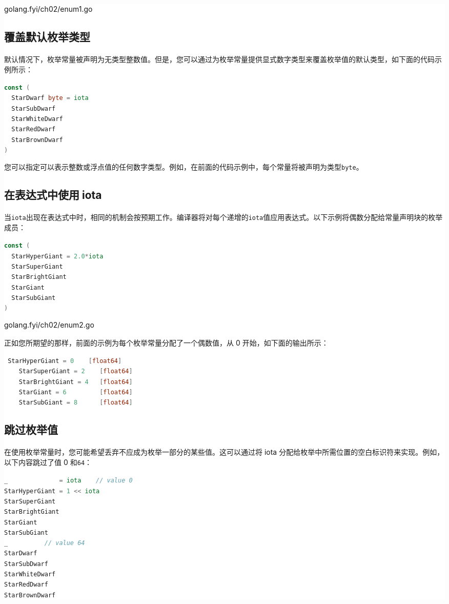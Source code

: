 ```go
```

golang.fyi/ch02/enum1.go

## 覆盖默认枚举类型

默认情况下，枚举常量被声明为无类型整数值。但是，您可以通过为枚举常量提供显式数字类型来覆盖枚举值的默认类型，如下面的代码示例所示：

```go
const ( 
  StarDwarf byte = iota 
  StarSubDwarf 
  StarWhiteDwarf 
  StarRedDwarf 
  StarBrownDwarf 
) 

```

您可以指定可以表示整数或浮点值的任何数字类型。例如，在前面的代码示例中，每个常量将被声明为类型`byte`。

## 在表达式中使用 iota

当`iota`出现在表达式中时，相同的机制会按预期工作。编译器将对每个递增的`iota`值应用表达式。以下示例将偶数分配给常量声明块的枚举成员：

```go
const ( 
  StarHyperGiant = 2.0*iota 
  StarSuperGiant 
  StarBrightGiant 
  StarGiant 
  StarSubGiant 
) 

```

golang.fyi/ch02/enum2.go

正如您所期望的那样，前面的示例为每个枚举常量分配了一个偶数值，从 0 开始，如下面的输出所示：

```go
 StarHyperGiant = 0    [float64]
    StarSuperGiant = 2    [float64]
    StarBrightGiant = 4   [float64]
    StarGiant = 6         [float64]
    StarSubGiant = 8      [float64] 

```

## 跳过枚举值

在使用枚举常量时，您可能希望丢弃不应成为枚举一部分的某些值。这可以通过将 iota 分配给枚举中所需位置的空白标识符来实现。例如，以下内容跳过了值 0 和`64`：

```go
_              = iota    // value 0 
StarHyperGiant = 1 << iota 
StarSuperGiant 
StarBrightGiant 
StarGiant 
StarSubGiant 
_          // value 64 
StarDwarf 
StarSubDwarf 
StarWhiteDwarf 
StarRedDwarf 
StarBrownDwarf 

```